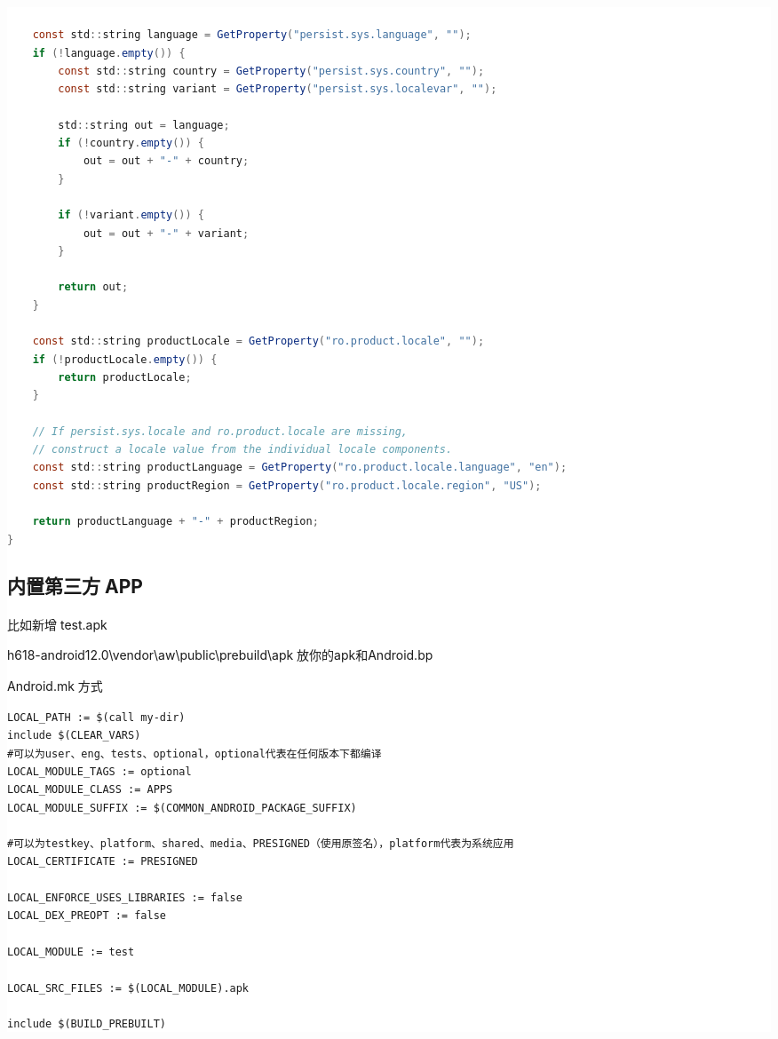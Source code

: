 ```java

    const std::string language = GetProperty("persist.sys.language", "");
    if (!language.empty()) {
        const std::string country = GetProperty("persist.sys.country", "");
        const std::string variant = GetProperty("persist.sys.localevar", "");

        std::string out = language;
        if (!country.empty()) {
            out = out + "-" + country;
        }

        if (!variant.empty()) {
            out = out + "-" + variant;
        }

        return out;
    }

    const std::string productLocale = GetProperty("ro.product.locale", "");
    if (!productLocale.empty()) {
        return productLocale;
    }

    // If persist.sys.locale and ro.product.locale are missing,
    // construct a locale value from the individual locale components.
    const std::string productLanguage = GetProperty("ro.product.locale.language", "en");
    const std::string productRegion = GetProperty("ro.product.locale.region", "US");

    return productLanguage + "-" + productRegion;
}
```



## 内置第三方 APP

比如新增 test.apk 

h618-android12.0\vendor\aw\public\prebuild\apk 放你的apk和Android.bp 

Android.mk 方式

```
LOCAL_PATH := $(call my-dir)
include $(CLEAR_VARS)
#可以为user、eng、tests、optional，optional代表在任何版本下都编译
LOCAL_MODULE_TAGS := optional
LOCAL_MODULE_CLASS := APPS
LOCAL_MODULE_SUFFIX := $(COMMON_ANDROID_PACKAGE_SUFFIX)

#可以为testkey、platform、shared、media、PRESIGNED（使用原签名），platform代表为系统应用
LOCAL_CERTIFICATE := PRESIGNED

LOCAL_ENFORCE_USES_LIBRARIES := false
LOCAL_DEX_PREOPT := false

LOCAL_MODULE := test

LOCAL_SRC_FILES := $(LOCAL_MODULE).apk

include $(BUILD_PREBUILT)
```
